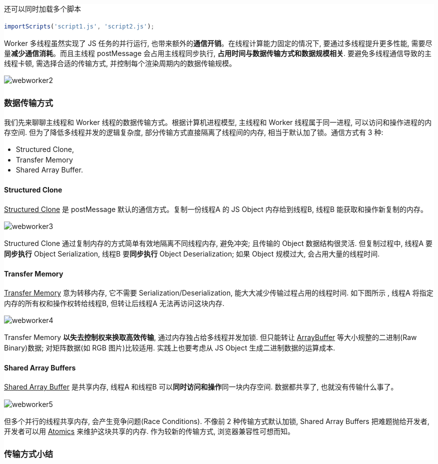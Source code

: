 还可以同时加载多个脚本

```js
importScripts('script1.js', 'script2.js');
```

Worker 多线程虽然实现了 JS 任务的并行运行, 也带来额外的**通信开销**。在线程计算能力固定的情况下, 要通过多线程提升更多性能, 需要尽量**减少通信消耗**。而且主线程 postMessage 会占用主线程同步执行, **占用时间与数据传输方式和数据规模相关**. 要避免多线程通信导致的主线程卡顿, 需选择合适的传输方式, 并控制每个渲染周期内的数据传输规模。

![webworker2](/blog/images/architecture/webworker2.png)

### 数据传输方式

我们先来聊聊主线程和 Worker 线程的数据传输方式。根据计算机进程模型, 主线程和 Worker 线程属于同一进程, 可以访问和操作进程的内存空间. 但为了降低多线程并发的逻辑复杂度, 部分传输方式直接隔离了线程间的内存, 相当于默认加了锁。通信方式有 3 种:

- Structured Clone,
- Transfer Memory
- Shared Array Buffer.

#### Structured Clone

[Structured Clone](https://link.juejin.cn/?target=https%3A%2F%2Fdeveloper.mozilla.org%2Fen-US%2Fdocs%2FWeb%2FAPI%2FWeb_Workers_API%2FStructured_clone_algorithm) 是 postMessage 默认的通信方式。复制一份线程A 的 JS Object 内存给到线程B, 线程B 能获取和操作新复制的内存。

![webworker3](/blog/images/architecture/webworker3.png)

Structured Clone 通过复制内存的方式简单有效地隔离不同线程内存, 避免冲突; 且传输的 Object 数据结构很灵活. 但复制过程中, 线程A 要**同步执行** Object Serialization, 线程B 要**同步执行** Object Deserialization; 如果 Object 规模过大, 会占用大量的线程时间.

#### Transfer Memory

[Transfer Memory](https://link.juejin.cn?target=https%3A%2F%2Fdeveloper.mozilla.org%2Fen-US%2Fdocs%2FWeb%2FAPI%2FTransferable) 意为转移内存, 它不需要 Serialization/Deserialization, 能大大减少传输过程占用的线程时间. 如下图所示 , 线程A 将指定内存的所有权和操作权转给线程B, 但转让后线程A 无法再访问这块内存.

![webworker4](/blog/images/architecture/webworker4.png)

Transfer Memory **以失去控制权来换取高效传输**, 通过内存独占给多线程并发加锁. 但只能转让 [ArrayBuffer](https://link.juejin.cn?target=https%3A%2F%2Fdeveloper.mozilla.org%2Fen-US%2Fdocs%2FWeb%2FJavaScript%2FReference%2FGlobal_Objects%2FArrayBuffer) 等大小规整的二进制(Raw Binary)数据; 对矩阵数据(如 RGB 图片)比较适用. 实践上也要考虑从 JS Object 生成二进制数据的运算成本.

#### Shared Array Buffers

[Shared Array Buffer](https://link.juejin.cn/?target=https%3A%2F%2Fdeveloper.mozilla.org%2Fen-US%2Fdocs%2FWeb%2FJavaScript%2FReference%2FGlobal_Objects%2FSharedArrayBuffer) 是共享内存, 线程A 和线程B 可以**同时访问和操作**同一块内存空间. 数据都共享了, 也就没有传输什么事了。

![webworker5](/blog/images/architecture/webworker5.png)

但多个并行的线程共享内存, 会产生竞争问题(Race Conditions). 不像前 2 种传输方式默认加锁, Shared Array Buffers 把难题抛给开发者, 开发者可以用 [Atomics](https://link.juejin.cn?target=https%3A%2F%2Fdeveloper.mozilla.org%2Fen-US%2Fdocs%2FWeb%2FJavaScript%2FReference%2FGlobal_Objects%2FAtomics) 来维护这块共享的内存. 作为较新的传输方式, 浏览器兼容性可想而知。

### 传输方式小结
